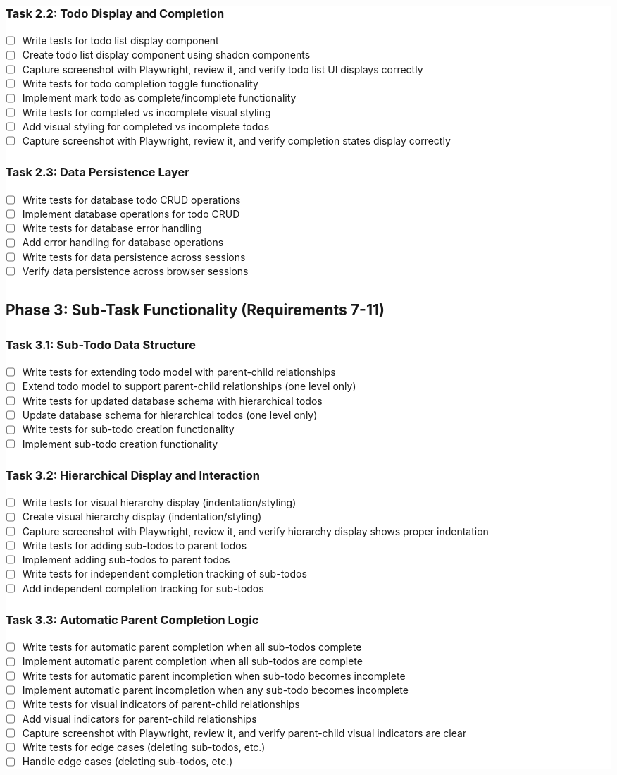### Task 2.2: Todo Display and Completion
- [ ] Write tests for todo list display component
- [ ] Create todo list display component using shadcn components
- [ ] Capture screenshot with Playwright, review it, and verify todo list UI displays correctly
- [ ] Write tests for todo completion toggle functionality
- [ ] Implement mark todo as complete/incomplete functionality
- [ ] Write tests for completed vs incomplete visual styling
- [ ] Add visual styling for completed vs incomplete todos
- [ ] Capture screenshot with Playwright, review it, and verify completion states display correctly

### Task 2.3: Data Persistence Layer
- [ ] Write tests for database todo CRUD operations
- [ ] Implement database operations for todo CRUD
- [ ] Write tests for database error handling
- [ ] Add error handling for database operations
- [ ] Write tests for data persistence across sessions
- [ ] Verify data persistence across browser sessions

## Phase 3: Sub-Task Functionality (Requirements 7-11)

### Task 3.1: Sub-Todo Data Structure
- [ ] Write tests for extending todo model with parent-child relationships
- [ ] Extend todo model to support parent-child relationships (one level only)
- [ ] Write tests for updated database schema with hierarchical todos
- [ ] Update database schema for hierarchical todos (one level only)
- [ ] Write tests for sub-todo creation functionality
- [ ] Implement sub-todo creation functionality

### Task 3.2: Hierarchical Display and Interaction
- [ ] Write tests for visual hierarchy display (indentation/styling)
- [ ] Create visual hierarchy display (indentation/styling)
- [ ] Capture screenshot with Playwright, review it, and verify hierarchy display shows proper indentation
- [ ] Write tests for adding sub-todos to parent todos
- [ ] Implement adding sub-todos to parent todos
- [ ] Write tests for independent completion tracking of sub-todos
- [ ] Add independent completion tracking for sub-todos

### Task 3.3: Automatic Parent Completion Logic
- [ ] Write tests for automatic parent completion when all sub-todos complete
- [ ] Implement automatic parent completion when all sub-todos are complete
- [ ] Write tests for automatic parent incompletion when sub-todo becomes incomplete
- [ ] Implement automatic parent incompletion when any sub-todo becomes incomplete
- [ ] Write tests for visual indicators of parent-child relationships
- [ ] Add visual indicators for parent-child relationships
- [ ] Capture screenshot with Playwright, review it, and verify parent-child visual indicators are clear
- [ ] Write tests for edge cases (deleting sub-todos, etc.)
- [ ] Handle edge cases (deleting sub-todos, etc.)
